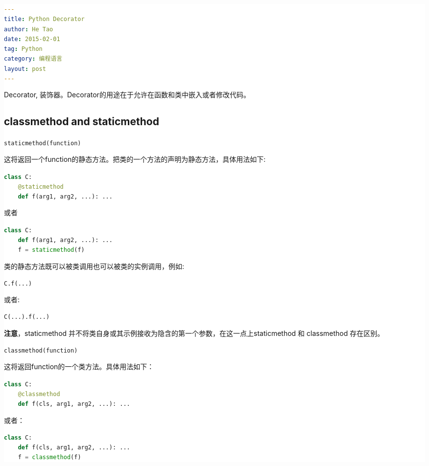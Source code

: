 ```yaml
---
title: Python Decorator
author: He Tao
date: 2015-02-01
tag: Python
category: 编程语言
layout: post
---
```


Decorator, 装饰器。Decorator的用途在于允许在函数和类中嵌入或者修改代码。

classmethod and staticmethod
----------------------------

    staticmethod(function)

这将返回一个function的静态方法。把类的一个方法的声明为静态方法，具体用法如下:

~~~python
class C:
    @staticmethod
    def f(arg1, arg2, ...): ...
~~~

或者

~~~python
class C:
    def f(arg1, arg2, ...): ...
    f = staticmethod(f)
~~~



类的静态方法既可以被类调用也可以被类的实例调用，例如:

    C.f(...)

或者:

    C(...).f(...)

**注意**，staticmethod 并不将类自身或其示例接收为隐含的第一个参数，在这一点上staticmethod 和 classmethod 存在区别。

    classmethod(function)

这将返回function的一个类方法。具体用法如下：

~~~python
class C:
    @classmethod
    def f(cls, arg1, arg2, ...): ...
~~~

或者：

~~~python
class C:
    def f(cls, arg1, arg2, ...): ...
    f = classmethod(f)
~~~
